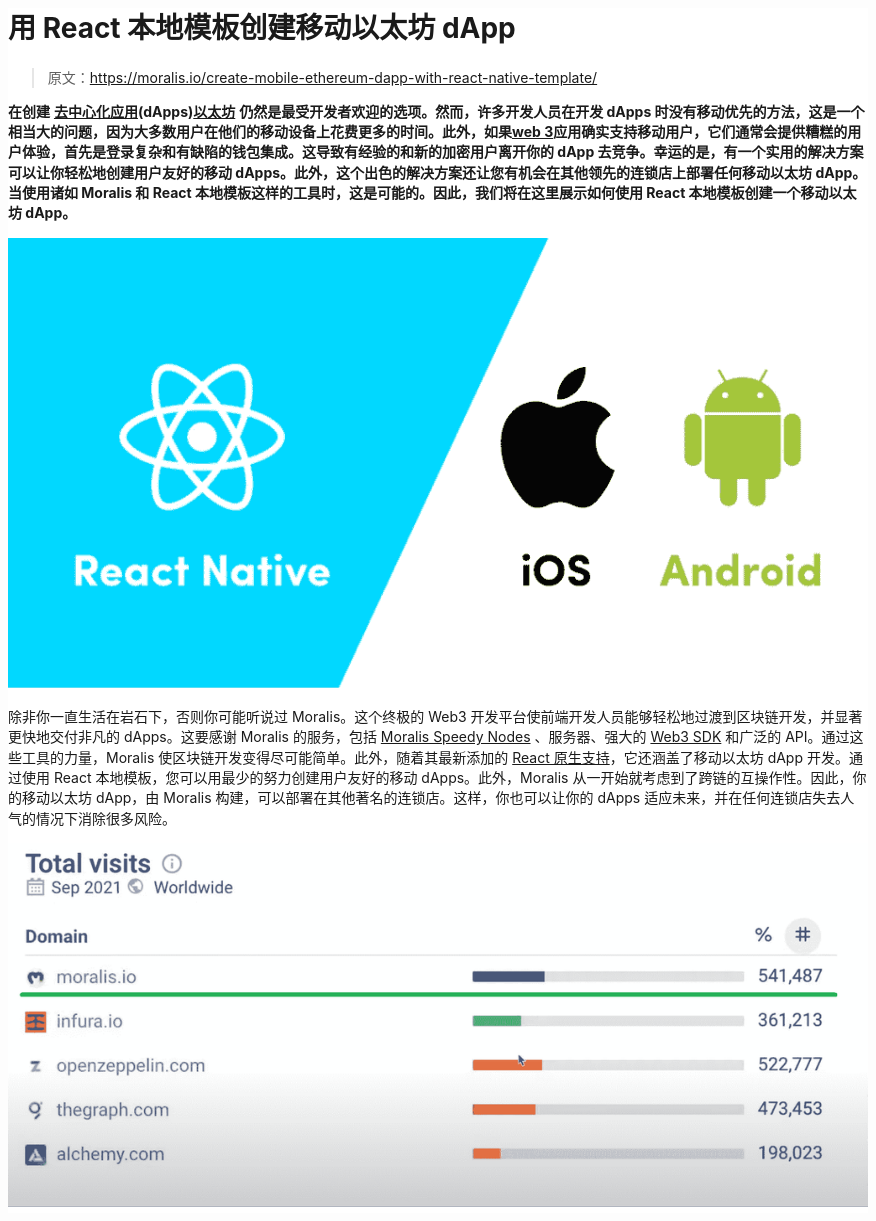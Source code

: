 # 用 React 本地模板创建移动以太坊 dApp

> 原文：<https://moralis.io/create-mobile-ethereum-dapp-with-react-native-template/>

**在创建** [**去中心化应用**](https://moralis.io/decentralized-applications-explained-what-are-dapps/)**(dApps)**[**以太坊**](https://moralis.io/full-guide-what-is-ethereum/) **仍然是最受开发者欢迎的选项。然而，许多开发人员在开发 dApps 时没有移动优先的方法，这是一个相当大的问题，因为大多数用户在他们的移动设备上花费更多的时间。此外，如果**[**web 3**](https://moralis.io/the-ultimate-guide-to-web3-what-is-web3/)**应用确实支持移动用户，它们通常会提供糟糕的用户体验，首先是登录复杂和有缺陷的钱包集成。这导致有经验的和新的加密用户离开你的 dApp 去竞争。幸运的是，有一个实用的解决方案可以让你轻松地创建用户友好的移动 dApps。此外，这个出色的解决方案还让您有机会在其他领先的连锁店上部署任何移动以太坊 dApp。当使用诸如 Moralis 和 React 本地模板这样的工具时，这是可能的。因此，我们将在这里展示如何使用 React 本地模板创建一个移动以太坊 dApp。**

![](img/e2b0f10fdfa5807af979942420cf7b61.png)

除非你一直生活在岩石下，否则你可能听说过 Moralis。这个终极的 Web3 开发平台使前端开发人员能够轻松地过渡到区块链开发，并显著更快地交付非凡的 dApps。这要感谢 Moralis 的服务，包括 [Moralis Speedy Nodes](https://moralis.io/speedy-nodes/) 、服务器、强大的 [Web3 SDK](https://moralis.io/exploring-moralis-sdk-the-ultimate-web3-sdk/) 和广泛的 API。通过这些工具的力量，Moralis 使区块链开发变得尽可能简单。此外，随着其最新添加的 [React 原生支持](https://moralis.io/moralis-introduces-react-native-support/)，它还涵盖了移动以太坊 dApp 开发。通过使用 React 本地模板，您可以用最少的努力创建用户友好的移动 dApps。此外，Moralis 从一开始就考虑到了跨链的互操作性。因此，你的移动以太坊 dApp，由 Moralis 构建，可以部署在其他著名的连锁店。这样，你也可以让你的 dApps 适应未来，并在任何连锁店失去人气的情况下消除很多风险。

![](img/97a2b2aac6fd955e571075e4fcab50bf.png)
